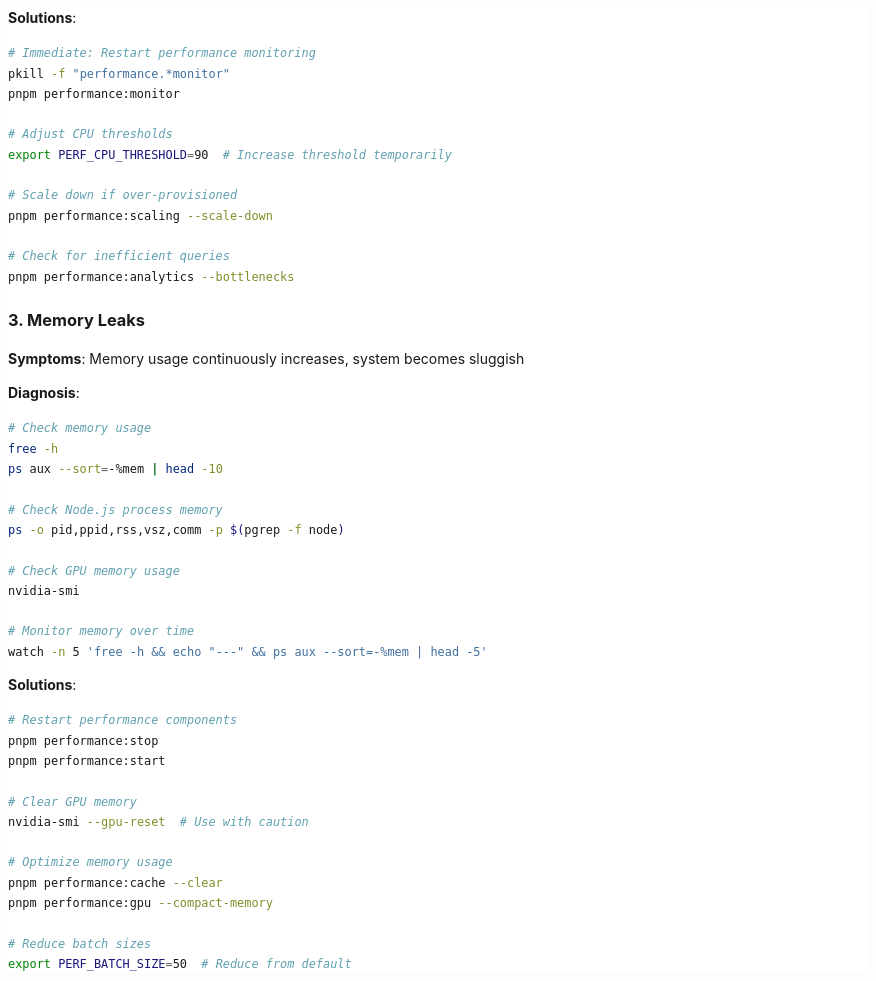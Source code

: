 **Solutions**:

```bash
# Immediate: Restart performance monitoring
pkill -f "performance.*monitor"
pnpm performance:monitor

# Adjust CPU thresholds
export PERF_CPU_THRESHOLD=90  # Increase threshold temporarily

# Scale down if over-provisioned
pnpm performance:scaling --scale-down

# Check for inefficient queries
pnpm performance:analytics --bottlenecks
```

### 3. Memory Leaks

**Symptoms**: Memory usage continuously increases, system becomes sluggish

**Diagnosis**:

```bash
# Check memory usage
free -h
ps aux --sort=-%mem | head -10

# Check Node.js process memory
ps -o pid,ppid,rss,vsz,comm -p $(pgrep -f node)

# Check GPU memory usage
nvidia-smi

# Monitor memory over time
watch -n 5 'free -h && echo "---" && ps aux --sort=-%mem | head -5'
```

**Solutions**:

```bash
# Restart performance components
pnpm performance:stop
pnpm performance:start

# Clear GPU memory
nvidia-smi --gpu-reset  # Use with caution

# Optimize memory usage
pnpm performance:cache --clear
pnpm performance:gpu --compact-memory

# Reduce batch sizes
export PERF_BATCH_SIZE=50  # Reduce from default
```
